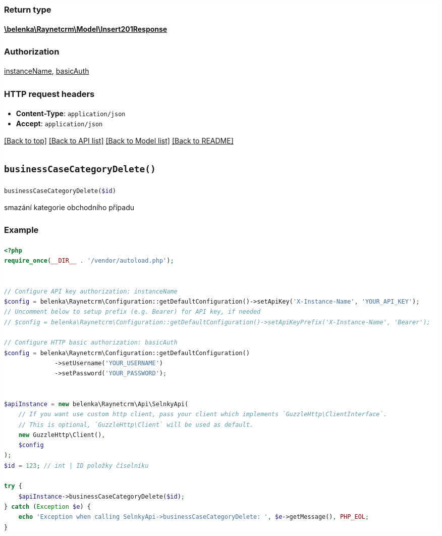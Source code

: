 ### Return type

[**\belenka\Raynetcrm\Model\Insert201Response**](../Model/Insert201Response.md)

### Authorization

[instanceName](../../README.md#instanceName), [basicAuth](../../README.md#basicAuth)

### HTTP request headers

- **Content-Type**: `application/json`
- **Accept**: `application/json`

[[Back to top]](#) [[Back to API list]](../../README.md#endpoints)
[[Back to Model list]](../../README.md#models)
[[Back to README]](../../README.md)

## `businessCaseCategoryDelete()`

```php
businessCaseCategoryDelete($id)
```

smazání kategorie obchodního případu



### Example

```php
<?php
require_once(__DIR__ . '/vendor/autoload.php');


// Configure API key authorization: instanceName
$config = belenka\Raynetcrm\Configuration::getDefaultConfiguration()->setApiKey('X-Instance-Name', 'YOUR_API_KEY');
// Uncomment below to setup prefix (e.g. Bearer) for API key, if needed
// $config = belenka\Raynetcrm\Configuration::getDefaultConfiguration()->setApiKeyPrefix('X-Instance-Name', 'Bearer');

// Configure HTTP basic authorization: basicAuth
$config = belenka\Raynetcrm\Configuration::getDefaultConfiguration()
              ->setUsername('YOUR_USERNAME')
              ->setPassword('YOUR_PASSWORD');


$apiInstance = new belenka\Raynetcrm\Api\SelnkyApi(
    // If you want use custom http client, pass your client which implements `GuzzleHttp\ClientInterface`.
    // This is optional, `GuzzleHttp\Client` will be used as default.
    new GuzzleHttp\Client(),
    $config
);
$id = 123; // int | ID položky číselníku

try {
    $apiInstance->businessCaseCategoryDelete($id);
} catch (Exception $e) {
    echo 'Exception when calling SelnkyApi->businessCaseCategoryDelete: ', $e->getMessage(), PHP_EOL;
}
```
